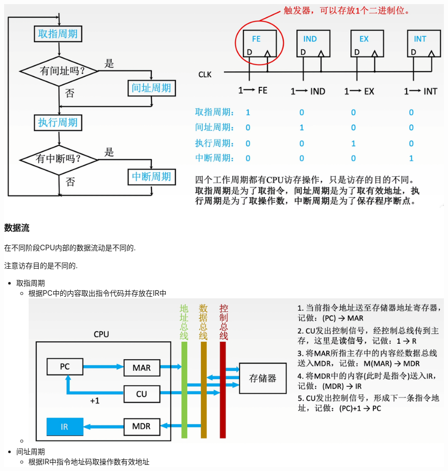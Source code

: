 
![](../0_Attachment/Pasted%20image%2020241204132232.png)

### 数据流

在不同阶段CPU内部的数据流动是不同的.

注意访存目的是不同的.

- 取指周期
  - 根据PC中的内容取出指令代码并存放在IR中
  - ![](../0_Attachment/Pasted%20image%2020241204133309.png)
- 间址周期
  - 根据IR中指令地址码取操作数有效地址